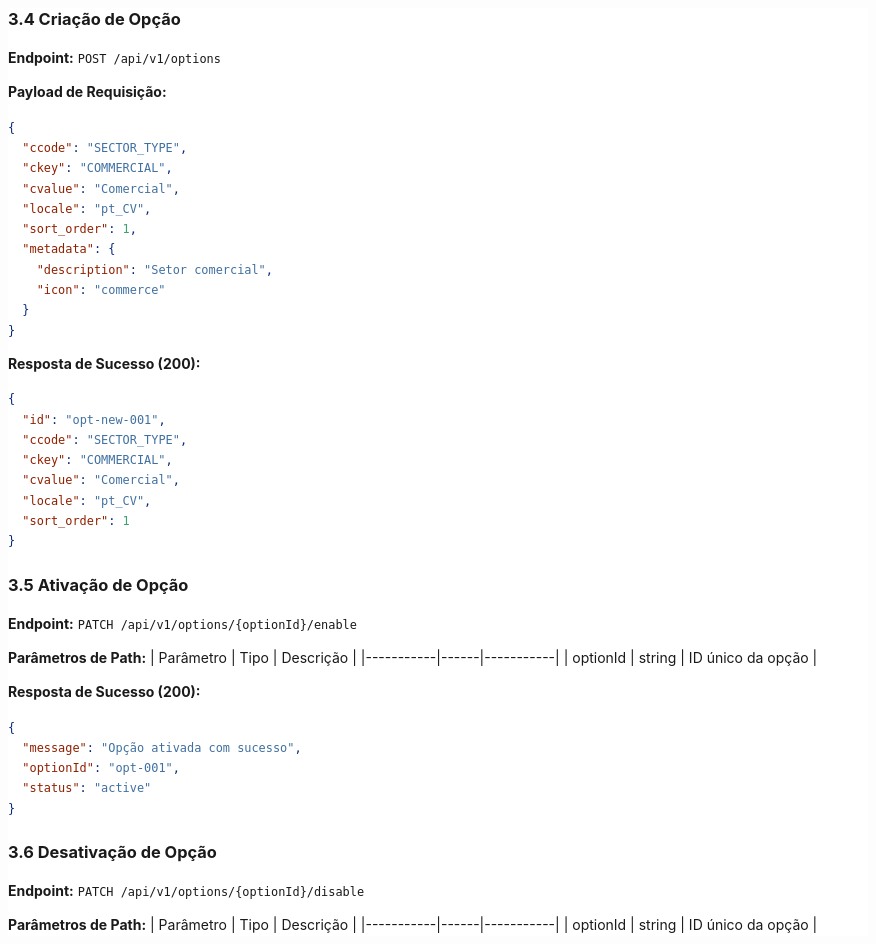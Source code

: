 ### 3.4 Criação de Opção

**Endpoint:** `POST /api/v1/options`

**Payload de Requisição:**
```json
{
  "ccode": "SECTOR_TYPE",
  "ckey": "COMMERCIAL",
  "cvalue": "Comercial",
  "locale": "pt_CV",
  "sort_order": 1,
  "metadata": {
    "description": "Setor comercial",
    "icon": "commerce"
  }
}
```

**Resposta de Sucesso (200):**
```json
{
  "id": "opt-new-001",
  "ccode": "SECTOR_TYPE",
  "ckey": "COMMERCIAL",
  "cvalue": "Comercial",
  "locale": "pt_CV",
  "sort_order": 1
}
```

### 3.5 Ativação de Opção

**Endpoint:** `PATCH /api/v1/options/{optionId}/enable`

**Parâmetros de Path:**
| Parâmetro | Tipo | Descrição |
|-----------|------|-----------|
| optionId | string | ID único da opção |

**Resposta de Sucesso (200):**
```json
{
  "message": "Opção ativada com sucesso",
  "optionId": "opt-001",
  "status": "active"
}
```

### 3.6 Desativação de Opção

**Endpoint:** `PATCH /api/v1/options/{optionId}/disable`

**Parâmetros de Path:**
| Parâmetro | Tipo | Descrição |
|-----------|------|-----------|
| optionId | string | ID único da opção |
